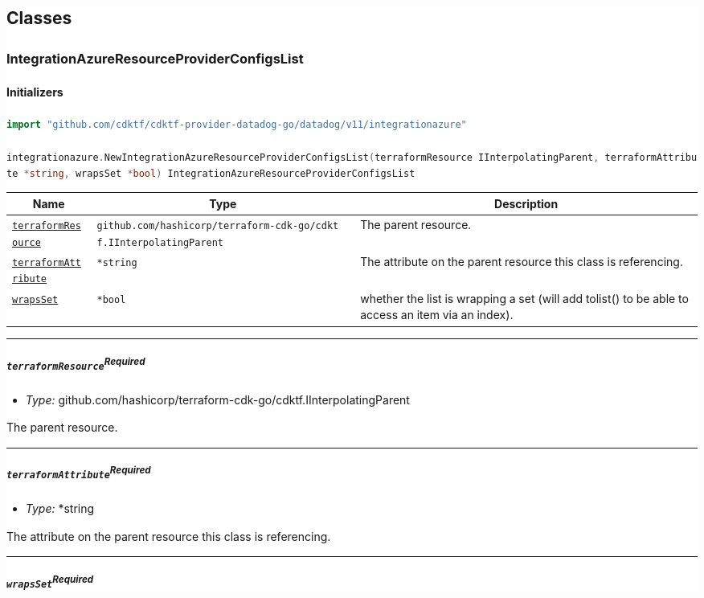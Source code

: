 
## Classes <a name="Classes" id="Classes"></a>

### IntegrationAzureResourceProviderConfigsList <a name="IntegrationAzureResourceProviderConfigsList" id="@cdktf/provider-datadog.integrationAzure.IntegrationAzureResourceProviderConfigsList"></a>

#### Initializers <a name="Initializers" id="@cdktf/provider-datadog.integrationAzure.IntegrationAzureResourceProviderConfigsList.Initializer"></a>

```go
import "github.com/cdktf/cdktf-provider-datadog-go/datadog/v11/integrationazure"

integrationazure.NewIntegrationAzureResourceProviderConfigsList(terraformResource IInterpolatingParent, terraformAttribute *string, wrapsSet *bool) IntegrationAzureResourceProviderConfigsList
```

| **Name** | **Type** | **Description** |
| --- | --- | --- |
| <code><a href="#@cdktf/provider-datadog.integrationAzure.IntegrationAzureResourceProviderConfigsList.Initializer.parameter.terraformResource">terraformResource</a></code> | <code>github.com/hashicorp/terraform-cdk-go/cdktf.IInterpolatingParent</code> | The parent resource. |
| <code><a href="#@cdktf/provider-datadog.integrationAzure.IntegrationAzureResourceProviderConfigsList.Initializer.parameter.terraformAttribute">terraformAttribute</a></code> | <code>*string</code> | The attribute on the parent resource this class is referencing. |
| <code><a href="#@cdktf/provider-datadog.integrationAzure.IntegrationAzureResourceProviderConfigsList.Initializer.parameter.wrapsSet">wrapsSet</a></code> | <code>*bool</code> | whether the list is wrapping a set (will add tolist() to be able to access an item via an index). |

---

##### `terraformResource`<sup>Required</sup> <a name="terraformResource" id="@cdktf/provider-datadog.integrationAzure.IntegrationAzureResourceProviderConfigsList.Initializer.parameter.terraformResource"></a>

- *Type:* github.com/hashicorp/terraform-cdk-go/cdktf.IInterpolatingParent

The parent resource.

---

##### `terraformAttribute`<sup>Required</sup> <a name="terraformAttribute" id="@cdktf/provider-datadog.integrationAzure.IntegrationAzureResourceProviderConfigsList.Initializer.parameter.terraformAttribute"></a>

- *Type:* *string

The attribute on the parent resource this class is referencing.

---

##### `wrapsSet`<sup>Required</sup> <a name="wrapsSet" id="@cdktf/provider-datadog.integrationAzure.IntegrationAzureResourceProviderConfigsList.Initializer.parameter.wrapsSet"></a>
